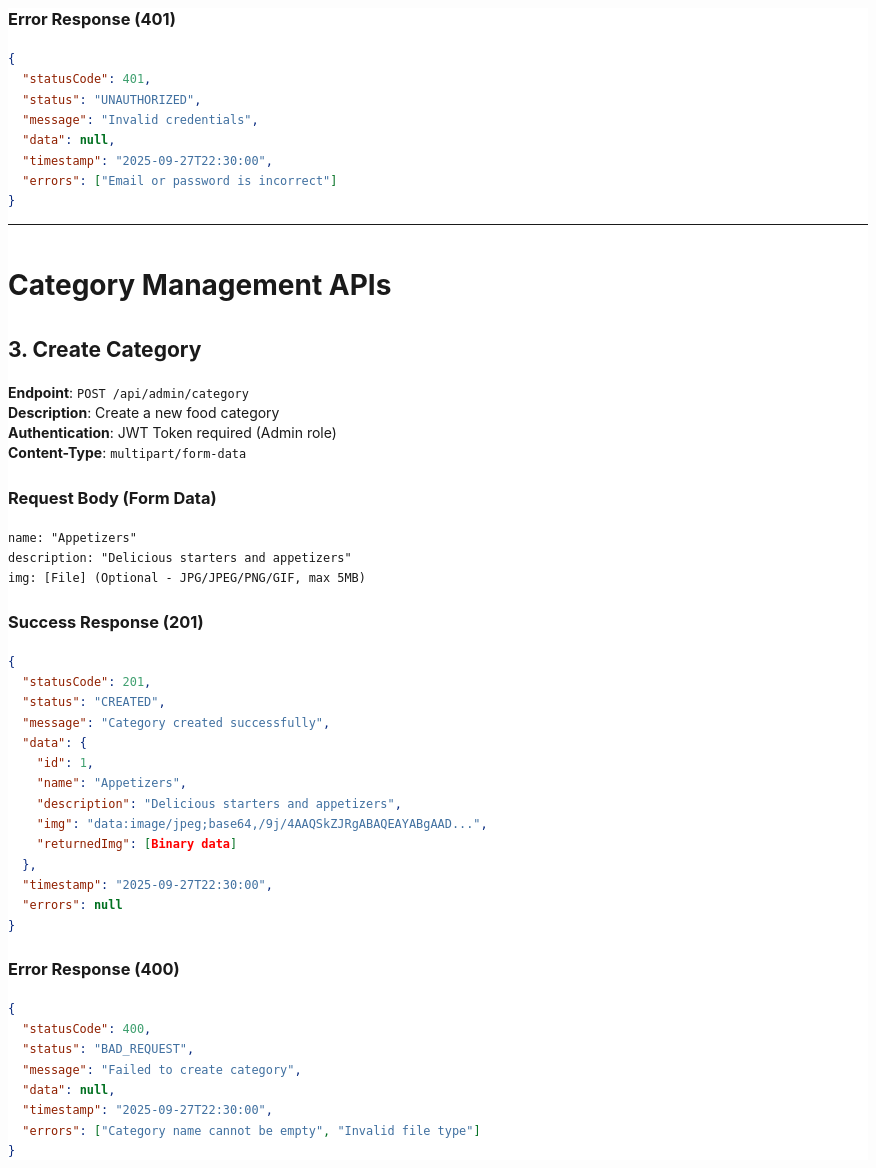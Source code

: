 ### Error Response (401)
```json
{
  "statusCode": 401,
  "status": "UNAUTHORIZED",
  "message": "Invalid credentials",
  "data": null,
  "timestamp": "2025-09-27T22:30:00",
  "errors": ["Email or password is incorrect"]
}
```

---

# Category Management APIs

## 3. Create Category
**Endpoint**: `POST /api/admin/category`  
**Description**: Create a new food category  
**Authentication**: JWT Token required (Admin role)  
**Content-Type**: `multipart/form-data`  

### Request Body (Form Data)
```
name: "Appetizers"
description: "Delicious starters and appetizers"
img: [File] (Optional - JPG/JPEG/PNG/GIF, max 5MB)
```

### Success Response (201)
```json
{
  "statusCode": 201,
  "status": "CREATED",
  "message": "Category created successfully",
  "data": {
    "id": 1,
    "name": "Appetizers",
    "description": "Delicious starters and appetizers",
    "img": "data:image/jpeg;base64,/9j/4AAQSkZJRgABAQEAYABgAAD...",
    "returnedImg": [Binary data]
  },
  "timestamp": "2025-09-27T22:30:00",
  "errors": null
}
```

### Error Response (400)
```json
{
  "statusCode": 400,
  "status": "BAD_REQUEST",
  "message": "Failed to create category",
  "data": null,
  "timestamp": "2025-09-27T22:30:00",
  "errors": ["Category name cannot be empty", "Invalid file type"]
}
```
